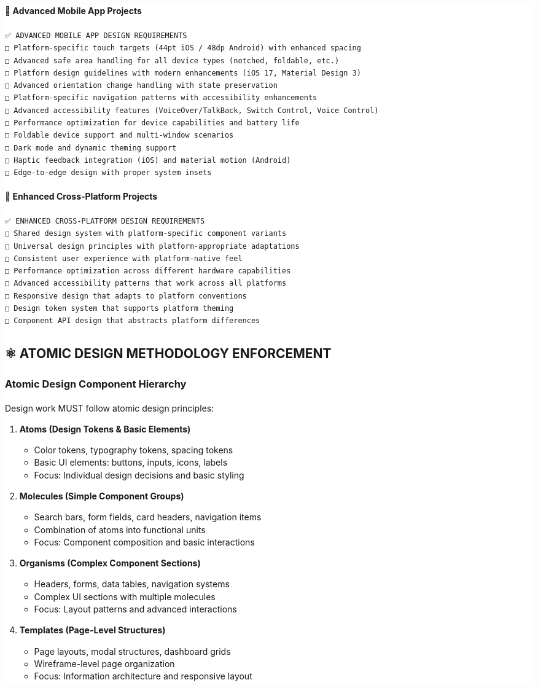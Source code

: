 #### 📱 Advanced Mobile App Projects
```markdown
✅ ADVANCED MOBILE APP DESIGN REQUIREMENTS
□ Platform-specific touch targets (44pt iOS / 48dp Android) with enhanced spacing
□ Advanced safe area handling for all device types (notched, foldable, etc.)
□ Platform design guidelines with modern enhancements (iOS 17, Material Design 3)
□ Advanced orientation change handling with state preservation
□ Platform-specific navigation patterns with accessibility enhancements
□ Advanced accessibility features (VoiceOver/TalkBack, Switch Control, Voice Control)
□ Performance optimization for device capabilities and battery life
□ Foldable device support and multi-window scenarios
□ Dark mode and dynamic theming support
□ Haptic feedback integration (iOS) and material motion (Android)
□ Edge-to-edge design with proper system insets
```

#### 🔄 Enhanced Cross-Platform Projects
```markdown
✅ ENHANCED CROSS-PLATFORM DESIGN REQUIREMENTS
□ Shared design system with platform-specific component variants
□ Universal design principles with platform-appropriate adaptations
□ Consistent user experience with platform-native feel
□ Performance optimization across different hardware capabilities
□ Advanced accessibility patterns that work across all platforms
□ Responsive design that adapts to platform conventions
□ Design token system that supports platform theming
□ Component API design that abstracts platform differences
```

## ⚛️ ATOMIC DESIGN METHODOLOGY ENFORCEMENT

### Atomic Design Component Hierarchy
Design work MUST follow atomic design principles:

1. **Atoms (Design Tokens & Basic Elements)**
   - Color tokens, typography tokens, spacing tokens
   - Basic UI elements: buttons, inputs, icons, labels
   - Focus: Individual design decisions and basic styling

2. **Molecules (Simple Component Groups)**
   - Search bars, form fields, card headers, navigation items
   - Combination of atoms into functional units
   - Focus: Component composition and basic interactions

3. **Organisms (Complex Component Sections)**
   - Headers, forms, data tables, navigation systems
   - Complex UI sections with multiple molecules
   - Focus: Layout patterns and advanced interactions

4. **Templates (Page-Level Structures)**
   - Page layouts, modal structures, dashboard grids
   - Wireframe-level page organization
   - Focus: Information architecture and responsive layout
